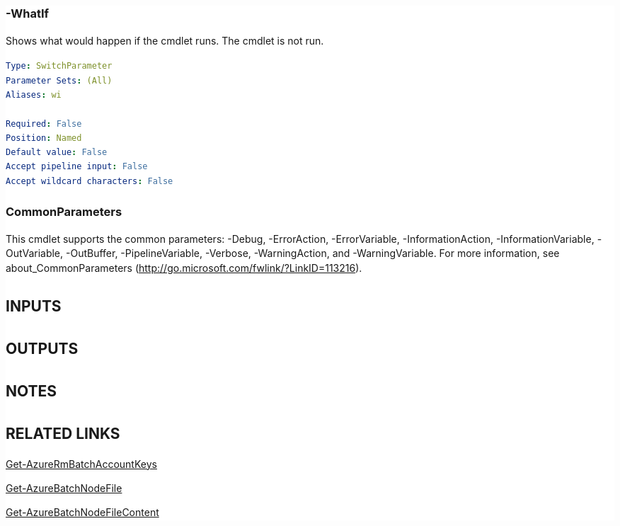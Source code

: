 ### -WhatIf
Shows what would happen if the cmdlet runs.
The cmdlet is not run.

```yaml
Type: SwitchParameter
Parameter Sets: (All)
Aliases: wi

Required: False
Position: Named
Default value: False
Accept pipeline input: False
Accept wildcard characters: False
```

### CommonParameters
This cmdlet supports the common parameters: -Debug, -ErrorAction, -ErrorVariable, -InformationAction, -InformationVariable, -OutVariable, -OutBuffer, -PipelineVariable, -Verbose, -WarningAction, and -WarningVariable. For more information, see about_CommonParameters (http://go.microsoft.com/fwlink/?LinkID=113216).

## INPUTS

## OUTPUTS

## NOTES

## RELATED LINKS

[Get-AzureRmBatchAccountKeys](./Get-AzureRmBatchAccountKeys.md)

[Get-AzureBatchNodeFile](./Get-AzureBatchNodeFile.md)

[Get-AzureBatchNodeFileContent](./Get-AzureBatchNodeFileContent.md)


